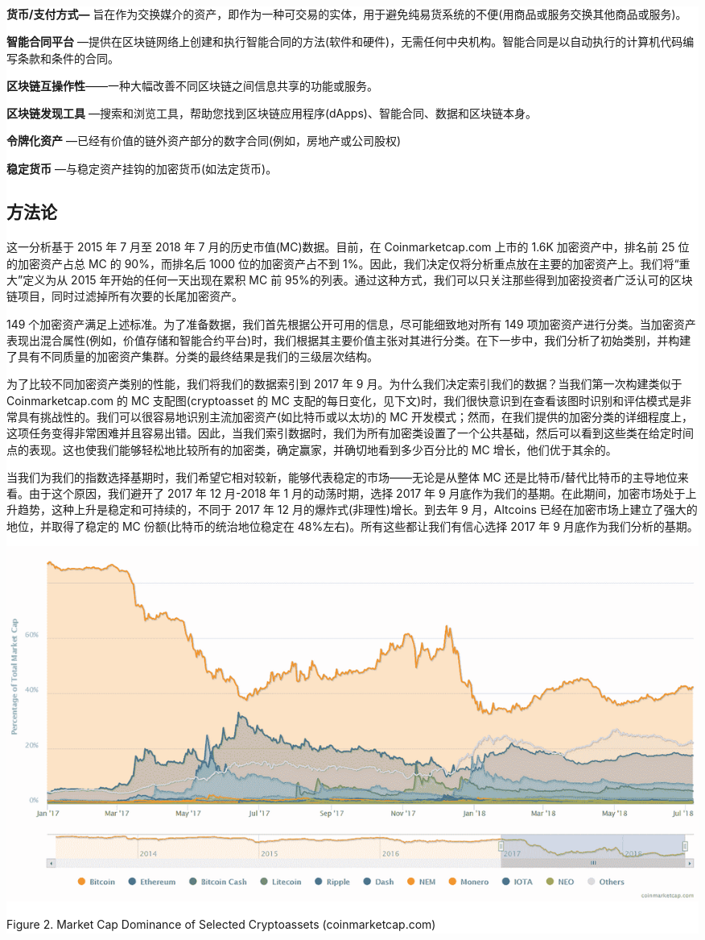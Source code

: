 **货币/支付方式—** 旨在作为交换媒介的资产，即作为一种可交易的实体，用于避免纯易货系统的不便(用商品或服务交换其他商品或服务)。

**智能合同平台** —提供在区块链网络上创建和执行智能合同的方法(软件和硬件)，无需任何中央机构。智能合同是以自动执行的计算机代码编写条款和条件的合同。

**区块链互操作性**——一种大幅改善不同区块链之间信息共享的功能或服务。

**区块链发现工具** —搜索和浏览工具，帮助您找到区块链应用程序(dApps)、智能合同、数据和区块链本身。

**令牌化资产** —已经有价值的链外资产部分的数字合同(例如，房地产或公司股权)

**稳定货币** —与稳定资产挂钩的加密货币(如法定货币)。

## **方法论**

这一分析基于 2015 年 7 月至 2018 年 7 月的历史市值(MC)数据。目前，在 Coinmarketcap.com 上市的 1.6K 加密资产中，排名前 25 位的加密资产占总 MC 的 90%，而排名后 1000 位的加密资产占不到 1%。因此，我们决定仅将分析重点放在主要的加密资产上。我们将“重大”定义为从 2015 年开始的任何一天出现在累积 MC 前 95%的列表。通过这种方式，我们可以只关注那些得到加密投资者广泛认可的区块链项目，同时过滤掉所有次要的长尾加密资产。

149 个加密资产满足上述标准。为了准备数据，我们首先根据公开可用的信息，尽可能细致地对所有 149 项加密资产进行分类。当加密资产表现出混合属性(例如，价值存储和智能合约平台)时，我们根据其主要价值主张对其进行分类。在下一步中，我们分析了初始类别，并构建了具有不同质量的加密资产集群。分类的最终结果是我们的三级层次结构。

为了比较不同加密资产类别的性能，我们将我们的数据索引到 2017 年 9 月。为什么我们决定索引我们的数据？当我们第一次构建类似于 Coinmarketcap.com 的 MC 支配图(cryptoasset 的 MC 支配的每日变化，见下文)时，我们很快意识到在查看该图时识别和评估模式是非常具有挑战性的。我们可以很容易地识别主流加密资产(如比特币或以太坊)的 MC 开发模式；然而，在我们提供的加密分类的详细程度上，这项任务变得非常困难并且容易出错。因此，当我们索引数据时，我们为所有加密类设置了一个公共基础，然后可以看到这些类在给定时间点的表现。这也使我们能够轻松地比较所有的加密类，确定赢家，并确切地看到多少百分比的 MC 增长，他们优于其余的。

当我们为我们的指数选择基期时，我们希望它相对较新，能够代表稳定的市场——无论是从整体 MC 还是比特币/替代比特币的主导地位来看。由于这个原因，我们避开了 2017 年 12 月-2018 年 1 月的动荡时期，选择 2017 年 9 月底作为我们的基期。在此期间，加密市场处于上升趋势，这种上升是稳定和可持续的，不同于 2017 年 12 月的爆炸式(非理性)增长。到去年 9 月，Altcoins 已经在加密市场上建立了强大的地位，并取得了稳定的 MC 份额(比特币的统治地位稳定在 48%左右)。所有这些都让我们有信心选择 2017 年 9 月底作为我们分析的基期。

![](img/4a84df171eec369fb44ed472e4e2758a.png)

Figure 2\. Market Cap Dominance of Selected Cryptoassets (coinmarketcap.com)
